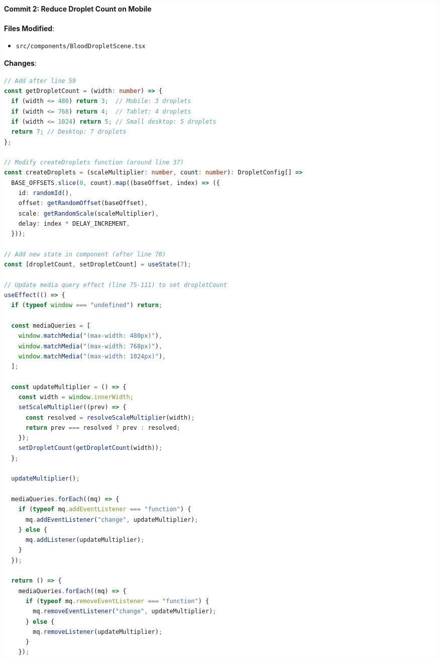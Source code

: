 
#### Commit 2: Reduce Droplet Count on Mobile
**Files Modified**:
- `src/components/BloodDropletScene.tsx`

**Changes**:
```typescript
// Add after line 59
const getDropletCount = (width: number) => {
  if (width <= 480) return 3;  // Mobile: 3 droplets
  if (width <= 768) return 4;  // Tablet: 4 droplets
  if (width <= 1024) return 5; // Small desktop: 5 droplets
  return 7; // Desktop: 7 droplets
};

// Modify createDroplets function (around line 37)
const createDroplets = (scaleMultiplier: number, count: number): DropletConfig[] =>
  BASE_OFFSETS.slice(0, count).map((baseOffset, index) => ({
    id: randomId(),
    offset: getRandomOffset(baseOffset),
    scale: getRandomScale(scaleMultiplier),
    delay: index * DELAY_INCREMENT,
  }));

// Add new state in component (after line 70)
const [dropletCount, setDropletCount] = useState(7);

// Update media query effect (line 75-111) to set dropletCount
useEffect(() => {
  if (typeof window === "undefined") return;

  const mediaQueries = [
    window.matchMedia("(max-width: 480px)"),
    window.matchMedia("(max-width: 768px)"),
    window.matchMedia("(max-width: 1024px)"),
  ];

  const updateMultiplier = () => {
    const width = window.innerWidth;
    setScaleMultiplier((prev) => {
      const resolved = resolveScaleMultiplier(width);
      return prev === resolved ? prev : resolved;
    });
    setDropletCount(getDropletCount(width));
  };

  updateMultiplier();

  mediaQueries.forEach((mq) => {
    if (typeof mq.addEventListener === "function") {
      mq.addEventListener("change", updateMultiplier);
    } else {
      mq.addListener(updateMultiplier);
    }
  });

  return () => {
    mediaQueries.forEach((mq) => {
      if (typeof mq.removeEventListener === "function") {
        mq.removeEventListener("change", updateMultiplier);
      } else {
        mq.removeListener(updateMultiplier);
      }
    });
```